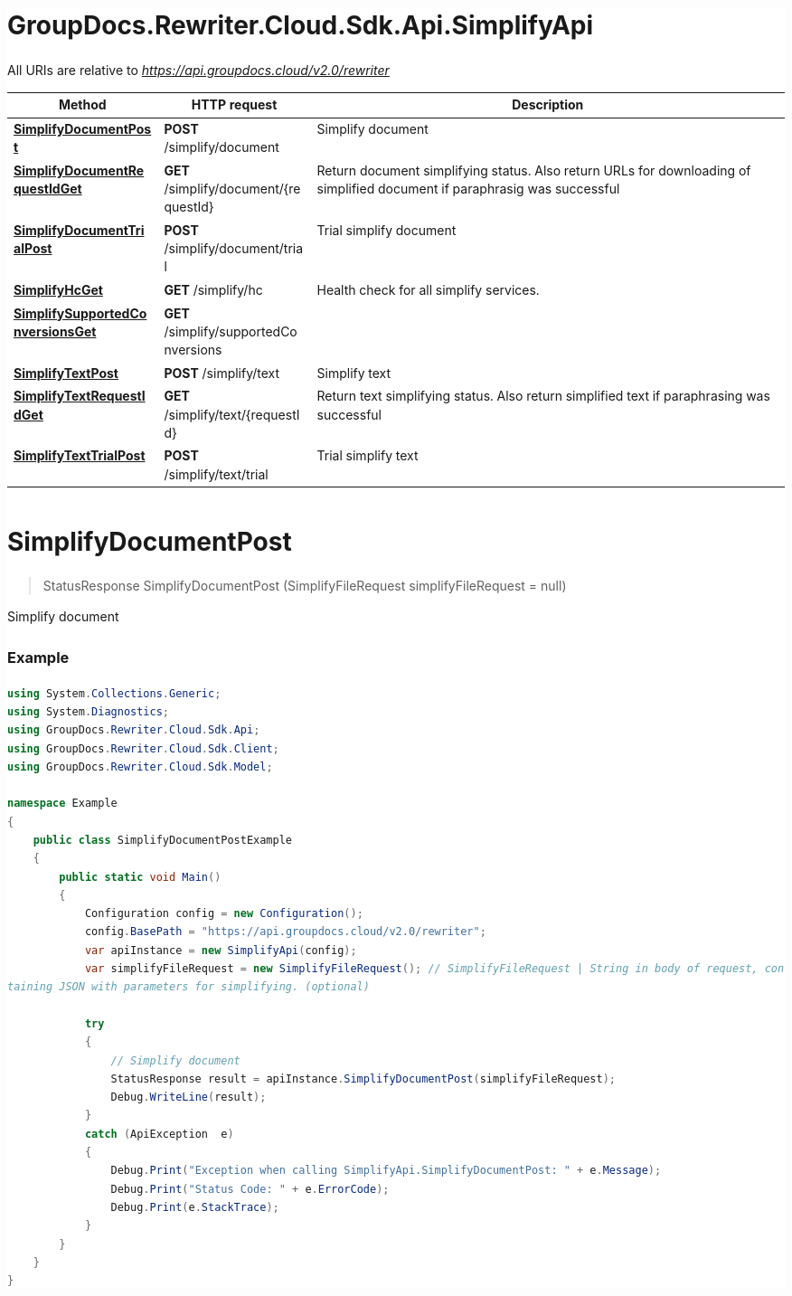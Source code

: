# GroupDocs.Rewriter.Cloud.Sdk.Api.SimplifyApi

All URIs are relative to *https://api.groupdocs.cloud/v2.0/rewriter*

| Method | HTTP request | Description |
|--------|--------------|-------------|
| [**SimplifyDocumentPost**](SimplifyApi.md#simplifydocumentpost) | **POST** /simplify/document | Simplify document |
| [**SimplifyDocumentRequestIdGet**](SimplifyApi.md#simplifydocumentrequestidget) | **GET** /simplify/document/{requestId} | Return document simplifying status.  Also return URLs for downloading of simplified document if paraphrasig was successful |
| [**SimplifyDocumentTrialPost**](SimplifyApi.md#simplifydocumenttrialpost) | **POST** /simplify/document/trial | Trial simplify document |
| [**SimplifyHcGet**](SimplifyApi.md#simplifyhcget) | **GET** /simplify/hc | Health check for all simplify services. |
| [**SimplifySupportedConversionsGet**](SimplifyApi.md#simplifysupportedconversionsget) | **GET** /simplify/supportedConversions |  |
| [**SimplifyTextPost**](SimplifyApi.md#simplifytextpost) | **POST** /simplify/text | Simplify text |
| [**SimplifyTextRequestIdGet**](SimplifyApi.md#simplifytextrequestidget) | **GET** /simplify/text/{requestId} | Return text simplifying status.  Also return simplified text if paraphrasing was successful |
| [**SimplifyTextTrialPost**](SimplifyApi.md#simplifytexttrialpost) | **POST** /simplify/text/trial | Trial simplify text |

<a id="simplifydocumentpost"></a>
# **SimplifyDocumentPost**
> StatusResponse SimplifyDocumentPost (SimplifyFileRequest simplifyFileRequest = null)

Simplify document

### Example
```csharp
using System.Collections.Generic;
using System.Diagnostics;
using GroupDocs.Rewriter.Cloud.Sdk.Api;
using GroupDocs.Rewriter.Cloud.Sdk.Client;
using GroupDocs.Rewriter.Cloud.Sdk.Model;

namespace Example
{
    public class SimplifyDocumentPostExample
    {
        public static void Main()
        {
            Configuration config = new Configuration();
            config.BasePath = "https://api.groupdocs.cloud/v2.0/rewriter";
            var apiInstance = new SimplifyApi(config);
            var simplifyFileRequest = new SimplifyFileRequest(); // SimplifyFileRequest | String in body of request, containing JSON with parameters for simplifying. (optional) 

            try
            {
                // Simplify document
                StatusResponse result = apiInstance.SimplifyDocumentPost(simplifyFileRequest);
                Debug.WriteLine(result);
            }
            catch (ApiException  e)
            {
                Debug.Print("Exception when calling SimplifyApi.SimplifyDocumentPost: " + e.Message);
                Debug.Print("Status Code: " + e.ErrorCode);
                Debug.Print(e.StackTrace);
            }
        }
    }
}
```